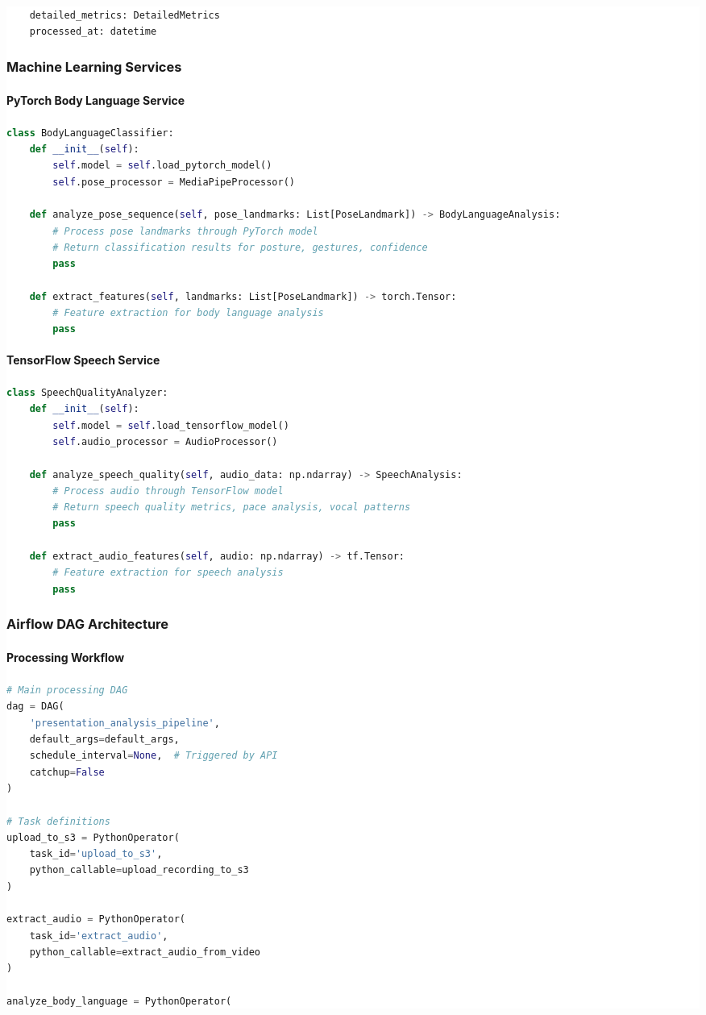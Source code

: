 ```python
    detailed_metrics: DetailedMetrics
    processed_at: datetime
```

### Machine Learning Services

#### PyTorch Body Language Service
```python
class BodyLanguageClassifier:
    def __init__(self):
        self.model = self.load_pytorch_model()
        self.pose_processor = MediaPipeProcessor()
    
    def analyze_pose_sequence(self, pose_landmarks: List[PoseLandmark]) -> BodyLanguageAnalysis:
        # Process pose landmarks through PyTorch model
        # Return classification results for posture, gestures, confidence
        pass
    
    def extract_features(self, landmarks: List[PoseLandmark]) -> torch.Tensor:
        # Feature extraction for body language analysis
        pass
```

#### TensorFlow Speech Service
```python
class SpeechQualityAnalyzer:
    def __init__(self):
        self.model = self.load_tensorflow_model()
        self.audio_processor = AudioProcessor()
    
    def analyze_speech_quality(self, audio_data: np.ndarray) -> SpeechAnalysis:
        # Process audio through TensorFlow model
        # Return speech quality metrics, pace analysis, vocal patterns
        pass
    
    def extract_audio_features(self, audio: np.ndarray) -> tf.Tensor:
        # Feature extraction for speech analysis
        pass
```

### Airflow DAG Architecture

#### Processing Workflow
```python
# Main processing DAG
dag = DAG(
    'presentation_analysis_pipeline',
    default_args=default_args,
    schedule_interval=None,  # Triggered by API
    catchup=False
)

# Task definitions
upload_to_s3 = PythonOperator(
    task_id='upload_to_s3',
    python_callable=upload_recording_to_s3
)

extract_audio = PythonOperator(
    task_id='extract_audio',
    python_callable=extract_audio_from_video
)

analyze_body_language = PythonOperator(
```